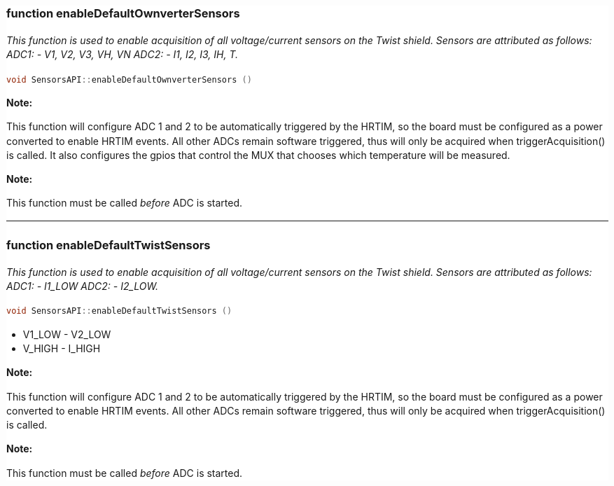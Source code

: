 

### function enableDefaultOwnverterSensors 

_This function is used to enable acquisition of all voltage/current sensors on the Twist shield. Sensors are attributed as follows: ADC1: - V1, V2, V3, VH, VN_  _ADC2: - I1, I2, I3, IH, T._
```C++
void SensorsAPI::enableDefaultOwnverterSensors () 
```





**Note:**

This function will configure ADC 1 and 2 to be automatically triggered by the HRTIM, so the board must be configured as a power converted to enable HRTIM events. All other ADCs remain software triggered, thus will only be acquired when triggerAcquisition() is called. It also configures the gpios that control the MUX that chooses which temperature will be measured.




**Note:**

This function must be called _before_ ADC is started. 





        

<hr>



### function enableDefaultTwistSensors 

_This function is used to enable acquisition of all voltage/current sensors on the Twist shield. Sensors are attributed as follows: ADC1: - I1\_LOW ADC2: - I2\_LOW._ 
```C++
void SensorsAPI::enableDefaultTwistSensors () 
```




* V1\_LOW - V2\_LOW
* V\_HIGH - I\_HIGH






**Note:**

This function will configure ADC 1 and 2 to be automatically triggered by the HRTIM, so the board must be configured as a power converted to enable HRTIM events. All other ADCs remain software triggered, thus will only be acquired when triggerAcquisition() is called.




**Note:**

This function must be called _before_ ADC is started. 
